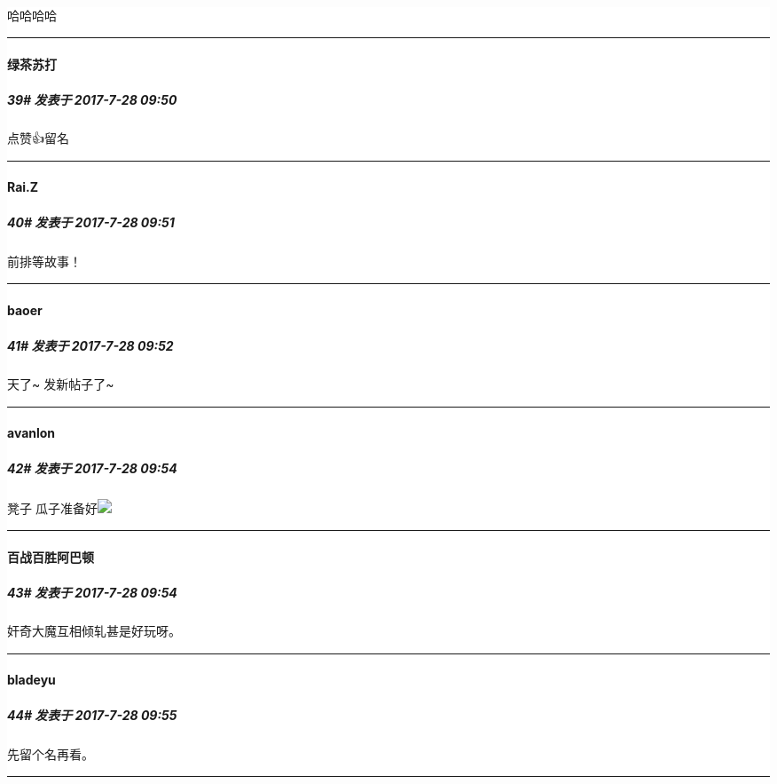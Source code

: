
哈哈哈哈


-----

####  绿茶苏打  
##### 39#       发表于 2017-7-28 09:50


点赞👍留名


-----

####  Rai.Z  
##### 40#       发表于 2017-7-28 09:51


前排等故事！


-----

####  baoer  
##### 41#       发表于 2017-7-28 09:52


天了~ 发新帖子了~


-----

####  avanlon  
##### 42#       发表于 2017-7-28 09:54


凳子 瓜子准备好<img src="https://static.saraba1st.com/image/smiley/face2017/033.png" referrerpolicy="no-referrer">


-----

####  百战百胜阿巴顿  
##### 43#       发表于 2017-7-28 09:54


奸奇大魔互相倾轧甚是好玩呀。


-----

####  bladeyu  
##### 44#       发表于 2017-7-28 09:55


先留个名再看。


-----
